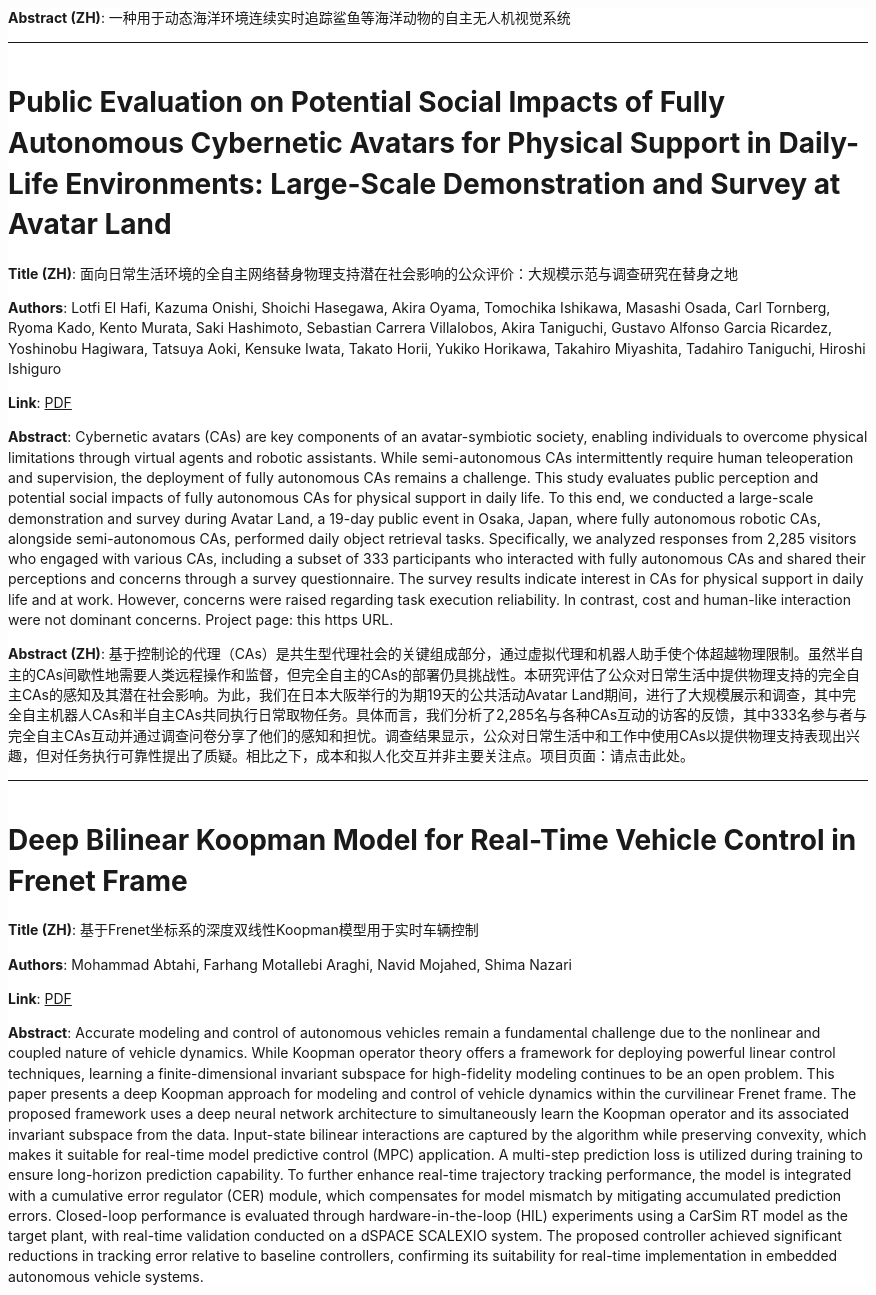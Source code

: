 **Abstract (ZH)**: 一种用于动态海洋环境连续实时追踪鲨鱼等海洋动物的自主无人机视觉系统 

---
# Public Evaluation on Potential Social Impacts of Fully Autonomous Cybernetic Avatars for Physical Support in Daily-Life Environments: Large-Scale Demonstration and Survey at Avatar Land 

**Title (ZH)**: 面向日常生活环境的全自主网络替身物理支持潜在社会影响的公众评价：大规模示范与调查研究在替身之地 

**Authors**: Lotfi El Hafi, Kazuma Onishi, Shoichi Hasegawa, Akira Oyama, Tomochika Ishikawa, Masashi Osada, Carl Tornberg, Ryoma Kado, Kento Murata, Saki Hashimoto, Sebastian Carrera Villalobos, Akira Taniguchi, Gustavo Alfonso Garcia Ricardez, Yoshinobu Hagiwara, Tatsuya Aoki, Kensuke Iwata, Takato Horii, Yukiko Horikawa, Takahiro Miyashita, Tadahiro Taniguchi, Hiroshi Ishiguro  

**Link**: [PDF](https://arxiv.org/pdf/2507.12741)  

**Abstract**: Cybernetic avatars (CAs) are key components of an avatar-symbiotic society, enabling individuals to overcome physical limitations through virtual agents and robotic assistants. While semi-autonomous CAs intermittently require human teleoperation and supervision, the deployment of fully autonomous CAs remains a challenge. This study evaluates public perception and potential social impacts of fully autonomous CAs for physical support in daily life. To this end, we conducted a large-scale demonstration and survey during Avatar Land, a 19-day public event in Osaka, Japan, where fully autonomous robotic CAs, alongside semi-autonomous CAs, performed daily object retrieval tasks. Specifically, we analyzed responses from 2,285 visitors who engaged with various CAs, including a subset of 333 participants who interacted with fully autonomous CAs and shared their perceptions and concerns through a survey questionnaire. The survey results indicate interest in CAs for physical support in daily life and at work. However, concerns were raised regarding task execution reliability. In contrast, cost and human-like interaction were not dominant concerns. Project page: this https URL. 

**Abstract (ZH)**: 基于控制论的代理（CAs）是共生型代理社会的关键组成部分，通过虚拟代理和机器人助手使个体超越物理限制。虽然半自主的CAs间歇性地需要人类远程操作和监督，但完全自主的CAs的部署仍具挑战性。本研究评估了公众对日常生活中提供物理支持的完全自主CAs的感知及其潜在社会影响。为此，我们在日本大阪举行的为期19天的公共活动Avatar Land期间，进行了大规模展示和调查，其中完全自主机器人CAs和半自主CAs共同执行日常取物任务。具体而言，我们分析了2,285名与各种CAs互动的访客的反馈，其中333名参与者与完全自主CAs互动并通过调查问卷分享了他们的感知和担忧。调查结果显示，公众对日常生活中和工作中使用CAs以提供物理支持表现出兴趣，但对任务执行可靠性提出了质疑。相比之下，成本和拟人化交互并非主要关注点。项目页面：请点击此处。 

---
# Deep Bilinear Koopman Model for Real-Time Vehicle Control in Frenet Frame 

**Title (ZH)**: 基于Frenet坐标系的深度双线性Koopman模型用于实时车辆控制 

**Authors**: Mohammad Abtahi, Farhang Motallebi Araghi, Navid Mojahed, Shima Nazari  

**Link**: [PDF](https://arxiv.org/pdf/2507.12578)  

**Abstract**: Accurate modeling and control of autonomous vehicles remain a fundamental challenge due to the nonlinear and coupled nature of vehicle dynamics. While Koopman operator theory offers a framework for deploying powerful linear control techniques, learning a finite-dimensional invariant subspace for high-fidelity modeling continues to be an open problem. This paper presents a deep Koopman approach for modeling and control of vehicle dynamics within the curvilinear Frenet frame. The proposed framework uses a deep neural network architecture to simultaneously learn the Koopman operator and its associated invariant subspace from the data. Input-state bilinear interactions are captured by the algorithm while preserving convexity, which makes it suitable for real-time model predictive control (MPC) application. A multi-step prediction loss is utilized during training to ensure long-horizon prediction capability. To further enhance real-time trajectory tracking performance, the model is integrated with a cumulative error regulator (CER) module, which compensates for model mismatch by mitigating accumulated prediction errors. Closed-loop performance is evaluated through hardware-in-the-loop (HIL) experiments using a CarSim RT model as the target plant, with real-time validation conducted on a dSPACE SCALEXIO system. The proposed controller achieved significant reductions in tracking error relative to baseline controllers, confirming its suitability for real-time implementation in embedded autonomous vehicle systems. 
